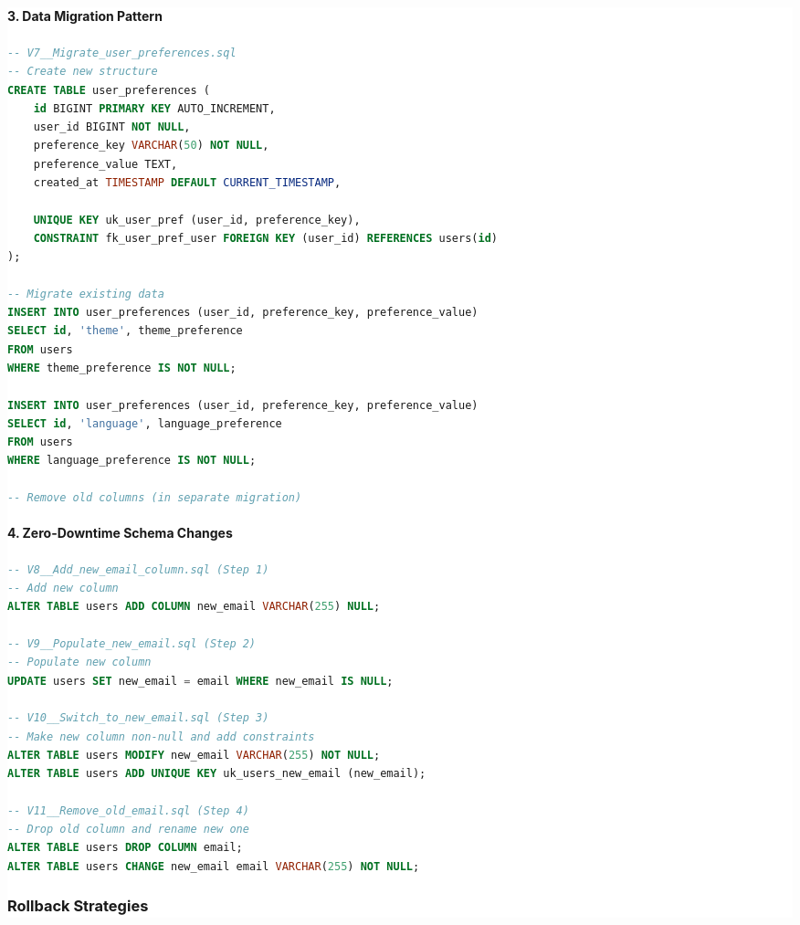 #### 3. Data Migration Pattern
```sql
-- V7__Migrate_user_preferences.sql
-- Create new structure
CREATE TABLE user_preferences (
    id BIGINT PRIMARY KEY AUTO_INCREMENT,
    user_id BIGINT NOT NULL,
    preference_key VARCHAR(50) NOT NULL,
    preference_value TEXT,
    created_at TIMESTAMP DEFAULT CURRENT_TIMESTAMP,
    
    UNIQUE KEY uk_user_pref (user_id, preference_key),
    CONSTRAINT fk_user_pref_user FOREIGN KEY (user_id) REFERENCES users(id)
);

-- Migrate existing data
INSERT INTO user_preferences (user_id, preference_key, preference_value)
SELECT id, 'theme', theme_preference 
FROM users 
WHERE theme_preference IS NOT NULL;

INSERT INTO user_preferences (user_id, preference_key, preference_value)
SELECT id, 'language', language_preference 
FROM users 
WHERE language_preference IS NOT NULL;

-- Remove old columns (in separate migration)
```

#### 4. Zero-Downtime Schema Changes
```sql
-- V8__Add_new_email_column.sql (Step 1)
-- Add new column
ALTER TABLE users ADD COLUMN new_email VARCHAR(255) NULL;

-- V9__Populate_new_email.sql (Step 2)
-- Populate new column
UPDATE users SET new_email = email WHERE new_email IS NULL;

-- V10__Switch_to_new_email.sql (Step 3)
-- Make new column non-null and add constraints
ALTER TABLE users MODIFY new_email VARCHAR(255) NOT NULL;
ALTER TABLE users ADD UNIQUE KEY uk_users_new_email (new_email);

-- V11__Remove_old_email.sql (Step 4)
-- Drop old column and rename new one
ALTER TABLE users DROP COLUMN email;
ALTER TABLE users CHANGE new_email email VARCHAR(255) NOT NULL;
```

### Rollback Strategies
